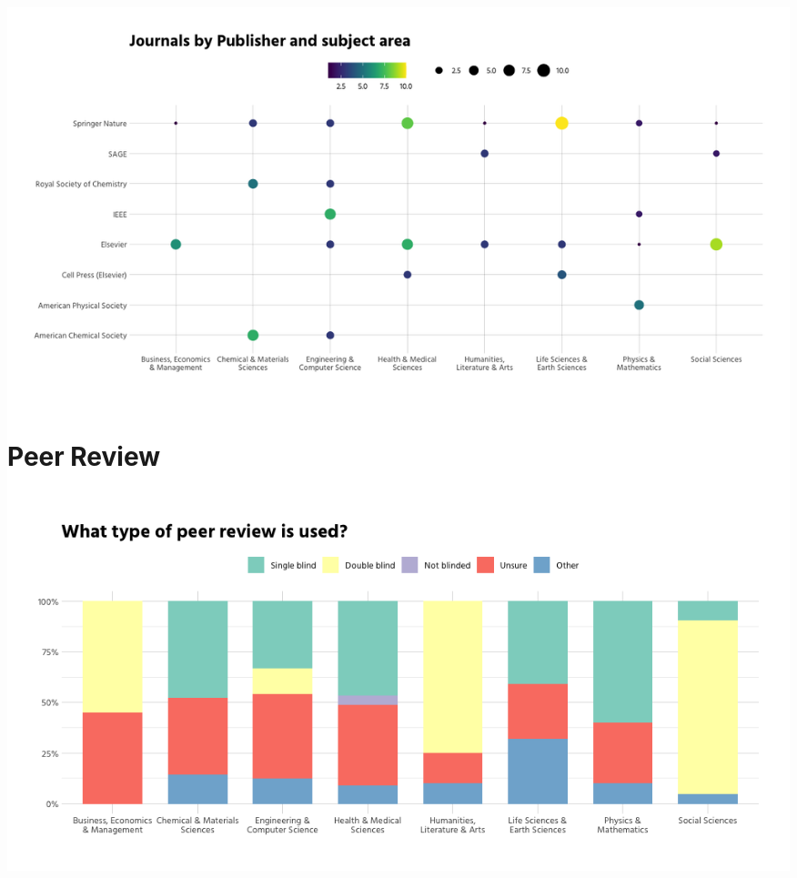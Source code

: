 ![](11-overview_files/figure-html/unnamed-chunk-4-1.png)




# Peer Review



![](11-overview_files/figure-html/unnamed-chunk-6-1.png)
